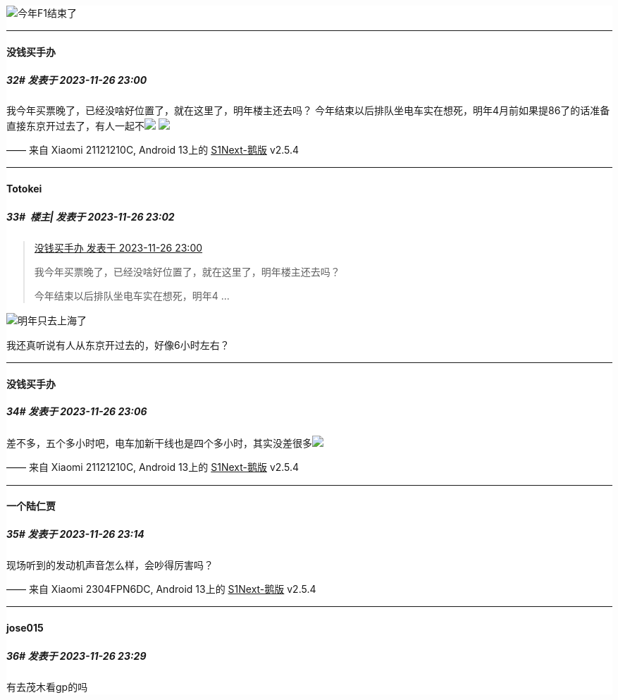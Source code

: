 <img src="https://static.saraba1st.com/image/smiley/face2017/009.gif" referrerpolicy="no-referrer">今年F1结束了

*****

####  没钱买手办  
##### 32#       发表于 2023-11-26 23:00

我今年买票晚了，已经没啥好位置了，就在这里了，明年楼主还去吗？
今年结束以后排队坐电车实在想死，明年4月前如果提86了的话准备直接东京开过去了，有人一起不<img src="https://static.saraba1st.com/image/smiley/face2017/067.png" referrerpolicy="no-referrer">
<img src="https://p.sda1.dev/14/d18581a5c20ea25752e6785f22e4de5e/CMP_20231127000001525.jpg" referrerpolicy="no-referrer">

—— 来自 Xiaomi 21121210C, Android 13上的 [S1Next-鹅版](https://github.com/ykrank/S1-Next/releases) v2.5.4

*****

####  Totokei  
##### 33#         楼主| 发表于 2023-11-26 23:02

<blockquote><a href="httphttps://bbs.saraba1st.com/2b/forum.php?mod=redirect&amp;goto=findpost&amp;pid=63146111&amp;ptid=2161861" target="_blank">没钱买手办 发表于 2023-11-26 23:00</a>

我今年买票晚了，已经没啥好位置了，就在这里了，明年楼主还去吗？

今年结束以后排队坐电车实在想死，明年4 ...</blockquote>
<img src="https://static.saraba1st.com/image/smiley/face2017/067.png" referrerpolicy="no-referrer">明年只去上海了

我还真听说有人从东京开过去的，好像6小时左右？

*****

####  没钱买手办  
##### 34#       发表于 2023-11-26 23:06

差不多，五个多小时吧，电车加新干线也是四个多小时，其实没差很多<img src="https://static.saraba1st.com/image/smiley/face2017/067.png" referrerpolicy="no-referrer">

—— 来自 Xiaomi 21121210C, Android 13上的 [S1Next-鹅版](https://github.com/ykrank/S1-Next/releases) v2.5.4

*****

####  一个陆仁贾  
##### 35#       发表于 2023-11-26 23:14

现场听到的发动机声音怎么样，会吵得厉害吗？

—— 来自 Xiaomi 2304FPN6DC, Android 13上的 [S1Next-鹅版](https://github.com/ykrank/S1-Next/releases) v2.5.4

*****

####  jose015  
##### 36#       发表于 2023-11-26 23:29

有去茂木看gp的吗
